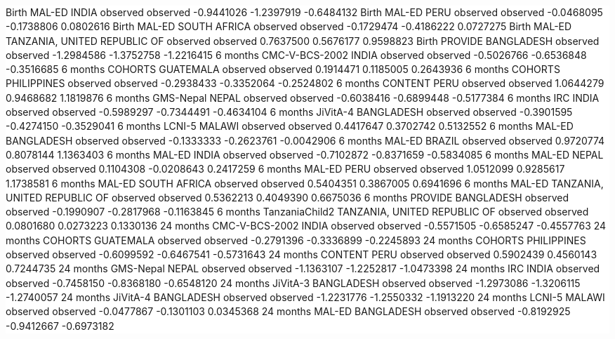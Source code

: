Birth       MAL-ED           INDIA                          observed             observed          -0.9441026   -1.2397919   -0.6484132
Birth       MAL-ED           PERU                           observed             observed          -0.0468095   -0.1738806    0.0802616
Birth       MAL-ED           SOUTH AFRICA                   observed             observed          -0.1729474   -0.4186222    0.0727275
Birth       MAL-ED           TANZANIA, UNITED REPUBLIC OF   observed             observed           0.7637500    0.5676177    0.9598823
Birth       PROVIDE          BANGLADESH                     observed             observed          -1.2984586   -1.3752758   -1.2216415
6 months    CMC-V-BCS-2002   INDIA                          observed             observed          -0.5026766   -0.6536848   -0.3516685
6 months    COHORTS          GUATEMALA                      observed             observed           0.1914471    0.1185005    0.2643936
6 months    COHORTS          PHILIPPINES                    observed             observed          -0.2938433   -0.3352064   -0.2524802
6 months    CONTENT          PERU                           observed             observed           1.0644279    0.9468682    1.1819876
6 months    GMS-Nepal        NEPAL                          observed             observed          -0.6038416   -0.6899448   -0.5177384
6 months    IRC              INDIA                          observed             observed          -0.5989297   -0.7344491   -0.4634104
6 months    JiVitA-4         BANGLADESH                     observed             observed          -0.3901595   -0.4274150   -0.3529041
6 months    LCNI-5           MALAWI                         observed             observed           0.4417647    0.3702742    0.5132552
6 months    MAL-ED           BANGLADESH                     observed             observed          -0.1333333   -0.2623761   -0.0042906
6 months    MAL-ED           BRAZIL                         observed             observed           0.9720774    0.8078144    1.1363403
6 months    MAL-ED           INDIA                          observed             observed          -0.7102872   -0.8371659   -0.5834085
6 months    MAL-ED           NEPAL                          observed             observed           0.1104308   -0.0208643    0.2417259
6 months    MAL-ED           PERU                           observed             observed           1.0512099    0.9285617    1.1738581
6 months    MAL-ED           SOUTH AFRICA                   observed             observed           0.5404351    0.3867005    0.6941696
6 months    MAL-ED           TANZANIA, UNITED REPUBLIC OF   observed             observed           0.5362213    0.4049390    0.6675036
6 months    PROVIDE          BANGLADESH                     observed             observed          -0.1990907   -0.2817968   -0.1163845
6 months    TanzaniaChild2   TANZANIA, UNITED REPUBLIC OF   observed             observed           0.0801680    0.0273223    0.1330136
24 months   CMC-V-BCS-2002   INDIA                          observed             observed          -0.5571505   -0.6585247   -0.4557763
24 months   COHORTS          GUATEMALA                      observed             observed          -0.2791396   -0.3336899   -0.2245893
24 months   COHORTS          PHILIPPINES                    observed             observed          -0.6099592   -0.6467541   -0.5731643
24 months   CONTENT          PERU                           observed             observed           0.5902439    0.4560143    0.7244735
24 months   GMS-Nepal        NEPAL                          observed             observed          -1.1363107   -1.2252817   -1.0473398
24 months   IRC              INDIA                          observed             observed          -0.7458150   -0.8368180   -0.6548120
24 months   JiVitA-3         BANGLADESH                     observed             observed          -1.2973086   -1.3206115   -1.2740057
24 months   JiVitA-4         BANGLADESH                     observed             observed          -1.2231776   -1.2550332   -1.1913220
24 months   LCNI-5           MALAWI                         observed             observed          -0.0477867   -0.1301103    0.0345368
24 months   MAL-ED           BANGLADESH                     observed             observed          -0.8192925   -0.9412667   -0.6973182